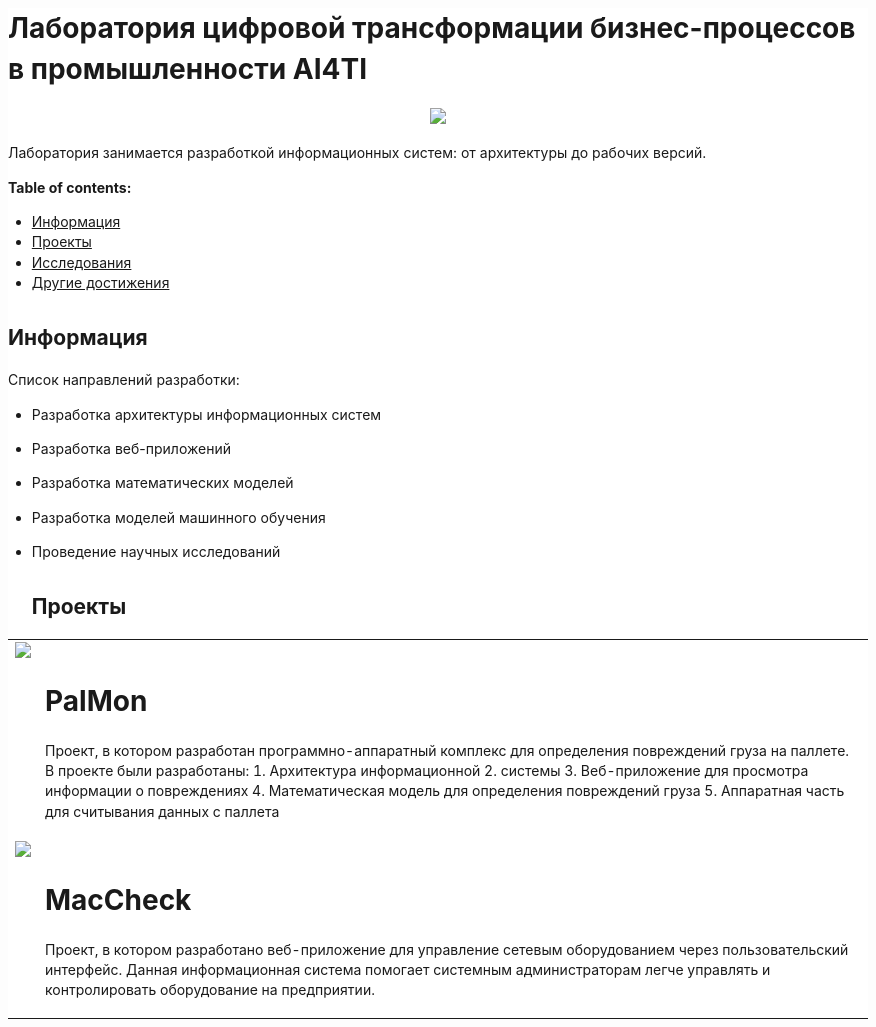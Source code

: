 # Лаборатория цифровой трансформации бизнес-процессов в промышленности AI4TI

<p align="center">
<img src="https://github.com/Lab-AI4TI/.github/blob/main/img/AI4TI_logo.jfif" width="200" />
</p>

Лаборатория занимается разработкой информационных систем: от архитектуры до рабочих версий.

**Table of contents:**

- [Информация](#информация)
- [Проекты](#проекты)
- [Исследования](#исследования)
- [Другие достижения](#другие-достижения)

## Информация
Список направлений разработки:
- Разработка архитектуры информационных систем
- Разработка веб-приложений
- Разработка математических моделей
- Разработка моделей машинного обучения
- Проведение научных исследований

  ## Проекты
<table>
  <tr>
     <td>
       <img width="800px" src="https://github.com/Lab-AI4TI/.github/blob/main/img/palmon_logo.jfif"/>
     </td>
     <td>
        <h1>PalMon</h1>
        <p>
          Проект, в котором разработан программно-аппаратный комплекс для определения повреждений груза на паллете. В проекте были разработаны:
1.	Архитектура информационной
2.	системы
3.	Веб-приложение для просмотра информации о повреждениях
4.	Математическая модель для определения повреждений груза
5.	Аппаратная часть для считывания данных с паллета
        </p>
     </td>
   </tr>

  <tr>
     <td>
       <img width="800px" src="https://github.com/Lab-AI4TI/.github/blob/main/img/maccheck_logo.jfif"/>
     </td>
     <td>
        <h1>MacCheck</h1>
        <p>
          Проект, в котором разработано веб-приложение для управление сетевым оборудованием через пользовательский интерфейс. Данная информационная система помогает системным администраторам легче управлять и контролировать оборудование на предприятии.
        </p>
     </td>
   </tr>
